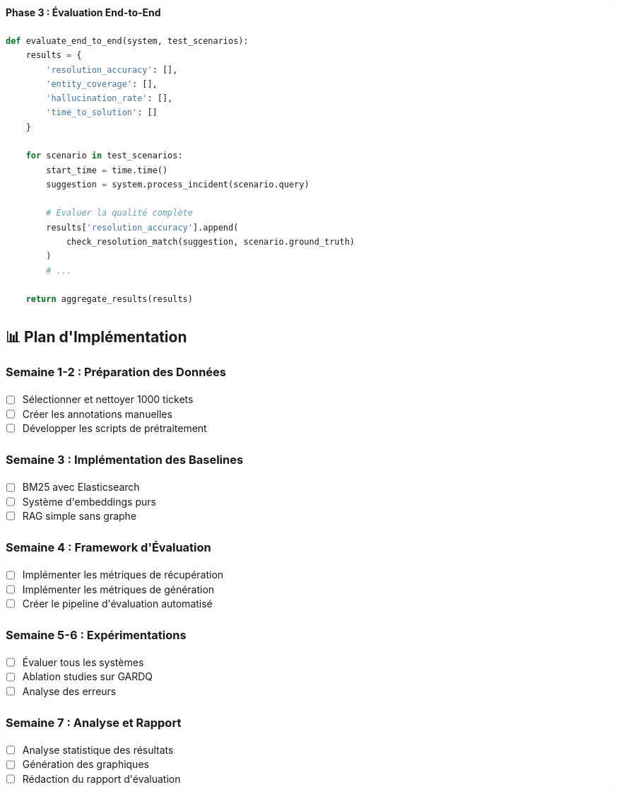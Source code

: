 #### Phase 3 : Évaluation End-to-End
```python
def evaluate_end_to_end(system, test_scenarios):
    results = {
        'resolution_accuracy': [],
        'entity_coverage': [],
        'hallucination_rate': [],
        'time_to_solution': []
    }
    
    for scenario in test_scenarios:
        start_time = time.time()
        suggestion = system.process_incident(scenario.query)
        
        # Évaluer la qualité complète
        results['resolution_accuracy'].append(
            check_resolution_match(suggestion, scenario.ground_truth)
        )
        # ...
        
    return aggregate_results(results)
```

## 📊 Plan d'Implémentation

### Semaine 1-2 : Préparation des Données
- [ ] Sélectionner et nettoyer 1000 tickets
- [ ] Créer les annotations manuelles
- [ ] Développer les scripts de prétraitement

### Semaine 3 : Implémentation des Baselines
- [ ] BM25 avec Elasticsearch
- [ ] Système d'embeddings purs
- [ ] RAG simple sans graphe

### Semaine 4 : Framework d'Évaluation
- [ ] Implémenter les métriques de récupération
- [ ] Implémenter les métriques de génération
- [ ] Créer le pipeline d'évaluation automatisé

### Semaine 5-6 : Expérimentations
- [ ] Évaluer tous les systèmes
- [ ] Ablation studies sur GARDQ
- [ ] Analyse des erreurs

### Semaine 7 : Analyse et Rapport
- [ ] Analyse statistique des résultats
- [ ] Génération des graphiques
- [ ] Rédaction du rapport d'évaluation
